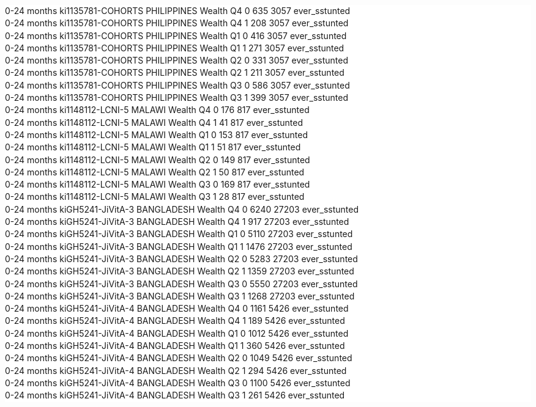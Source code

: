 0-24 months   ki1135781-COHORTS          PHILIPPINES                    Wealth Q4                     0      635    3057  ever_sstunted    
0-24 months   ki1135781-COHORTS          PHILIPPINES                    Wealth Q4                     1      208    3057  ever_sstunted    
0-24 months   ki1135781-COHORTS          PHILIPPINES                    Wealth Q1                     0      416    3057  ever_sstunted    
0-24 months   ki1135781-COHORTS          PHILIPPINES                    Wealth Q1                     1      271    3057  ever_sstunted    
0-24 months   ki1135781-COHORTS          PHILIPPINES                    Wealth Q2                     0      331    3057  ever_sstunted    
0-24 months   ki1135781-COHORTS          PHILIPPINES                    Wealth Q2                     1      211    3057  ever_sstunted    
0-24 months   ki1135781-COHORTS          PHILIPPINES                    Wealth Q3                     0      586    3057  ever_sstunted    
0-24 months   ki1135781-COHORTS          PHILIPPINES                    Wealth Q3                     1      399    3057  ever_sstunted    
0-24 months   ki1148112-LCNI-5           MALAWI                         Wealth Q4                     0      176     817  ever_sstunted    
0-24 months   ki1148112-LCNI-5           MALAWI                         Wealth Q4                     1       41     817  ever_sstunted    
0-24 months   ki1148112-LCNI-5           MALAWI                         Wealth Q1                     0      153     817  ever_sstunted    
0-24 months   ki1148112-LCNI-5           MALAWI                         Wealth Q1                     1       51     817  ever_sstunted    
0-24 months   ki1148112-LCNI-5           MALAWI                         Wealth Q2                     0      149     817  ever_sstunted    
0-24 months   ki1148112-LCNI-5           MALAWI                         Wealth Q2                     1       50     817  ever_sstunted    
0-24 months   ki1148112-LCNI-5           MALAWI                         Wealth Q3                     0      169     817  ever_sstunted    
0-24 months   ki1148112-LCNI-5           MALAWI                         Wealth Q3                     1       28     817  ever_sstunted    
0-24 months   kiGH5241-JiVitA-3          BANGLADESH                     Wealth Q4                     0     6240   27203  ever_sstunted    
0-24 months   kiGH5241-JiVitA-3          BANGLADESH                     Wealth Q4                     1      917   27203  ever_sstunted    
0-24 months   kiGH5241-JiVitA-3          BANGLADESH                     Wealth Q1                     0     5110   27203  ever_sstunted    
0-24 months   kiGH5241-JiVitA-3          BANGLADESH                     Wealth Q1                     1     1476   27203  ever_sstunted    
0-24 months   kiGH5241-JiVitA-3          BANGLADESH                     Wealth Q2                     0     5283   27203  ever_sstunted    
0-24 months   kiGH5241-JiVitA-3          BANGLADESH                     Wealth Q2                     1     1359   27203  ever_sstunted    
0-24 months   kiGH5241-JiVitA-3          BANGLADESH                     Wealth Q3                     0     5550   27203  ever_sstunted    
0-24 months   kiGH5241-JiVitA-3          BANGLADESH                     Wealth Q3                     1     1268   27203  ever_sstunted    
0-24 months   kiGH5241-JiVitA-4          BANGLADESH                     Wealth Q4                     0     1161    5426  ever_sstunted    
0-24 months   kiGH5241-JiVitA-4          BANGLADESH                     Wealth Q4                     1      189    5426  ever_sstunted    
0-24 months   kiGH5241-JiVitA-4          BANGLADESH                     Wealth Q1                     0     1012    5426  ever_sstunted    
0-24 months   kiGH5241-JiVitA-4          BANGLADESH                     Wealth Q1                     1      360    5426  ever_sstunted    
0-24 months   kiGH5241-JiVitA-4          BANGLADESH                     Wealth Q2                     0     1049    5426  ever_sstunted    
0-24 months   kiGH5241-JiVitA-4          BANGLADESH                     Wealth Q2                     1      294    5426  ever_sstunted    
0-24 months   kiGH5241-JiVitA-4          BANGLADESH                     Wealth Q3                     0     1100    5426  ever_sstunted    
0-24 months   kiGH5241-JiVitA-4          BANGLADESH                     Wealth Q3                     1      261    5426  ever_sstunted    